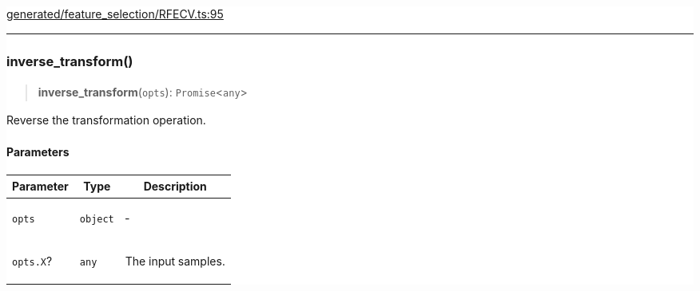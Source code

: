 [generated/feature\_selection/RFECV.ts:95](https://github.com/transitive-bullshit/scikit-learn-ts/blob/d136d90c5cb653f22204ec450ae61706606a5b96/packages/sklearn/src/generated/feature_selection/RFECV.ts#L95)

***

### inverse\_transform()

> **inverse\_transform**(`opts`): `Promise`\<`any`\>

Reverse the transformation operation.

#### Parameters

<table>
<thead>
<tr>
<th>Parameter</th>
<th>Type</th>
<th>Description</th>
</tr>
</thead>
<tbody>
<tr>
<td>

`opts`

</td>
<td>

`object`

</td>
<td>

&hyphen;

</td>
</tr>
<tr>
<td>

`opts.X`?

</td>
<td>

`any`

</td>
<td>

The input samples.

</td>
</tr>
</tbody>
</table>
